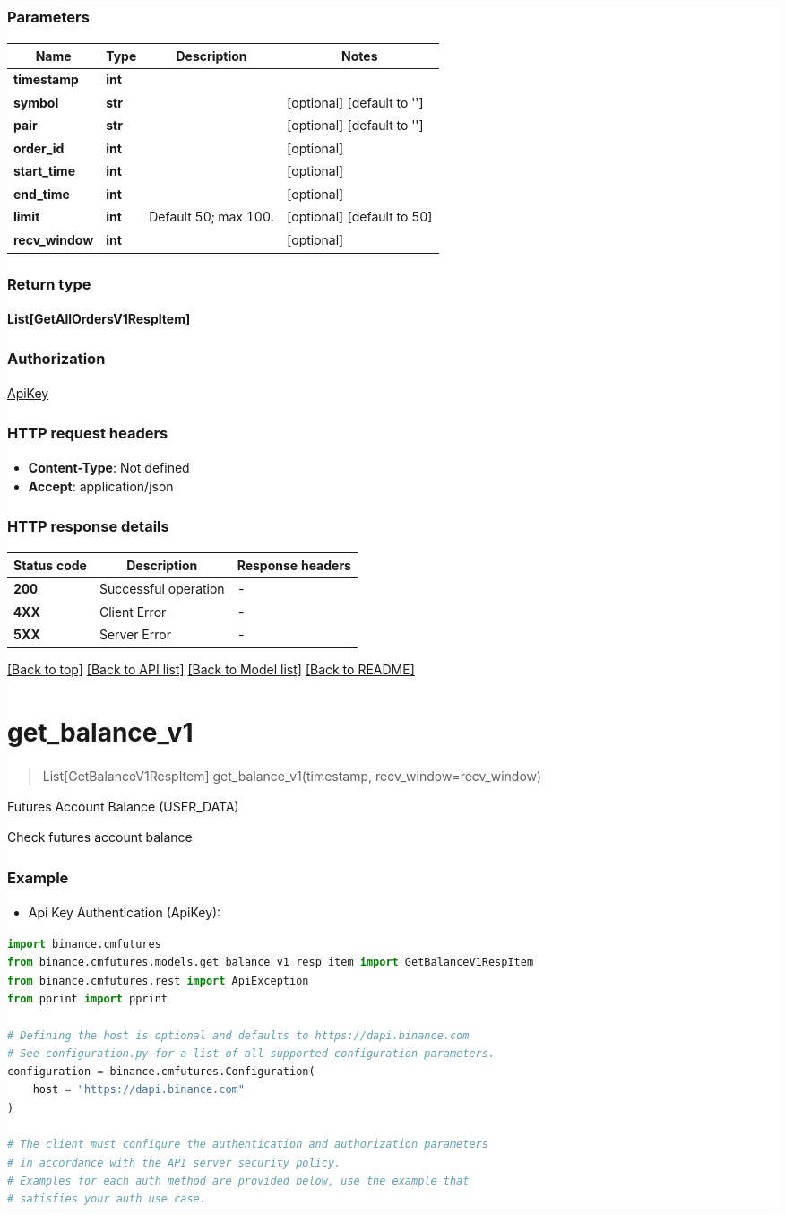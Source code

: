 

### Parameters


Name | Type | Description  | Notes
------------- | ------------- | ------------- | -------------
 **timestamp** | **int**|  | 
 **symbol** | **str**|  | [optional] [default to &#39;&#39;]
 **pair** | **str**|  | [optional] [default to &#39;&#39;]
 **order_id** | **int**|  | [optional] 
 **start_time** | **int**|  | [optional] 
 **end_time** | **int**|  | [optional] 
 **limit** | **int**| Default 50; max 100. | [optional] [default to 50]
 **recv_window** | **int**|  | [optional] 

### Return type

[**List[GetAllOrdersV1RespItem]**](GetAllOrdersV1RespItem.md)

### Authorization

[ApiKey](../README.md#ApiKey)

### HTTP request headers

 - **Content-Type**: Not defined
 - **Accept**: application/json

### HTTP response details

| Status code | Description | Response headers |
|-------------|-------------|------------------|
**200** | Successful operation |  -  |
**4XX** | Client Error |  -  |
**5XX** | Server Error |  -  |

[[Back to top]](#) [[Back to API list]](../README.md#documentation-for-api-endpoints) [[Back to Model list]](../README.md#documentation-for-models) [[Back to README]](../README.md)

# **get_balance_v1**
> List[GetBalanceV1RespItem] get_balance_v1(timestamp, recv_window=recv_window)

Futures Account Balance (USER_DATA)

Check futures account balance

### Example

* Api Key Authentication (ApiKey):

```python
import binance.cmfutures
from binance.cmfutures.models.get_balance_v1_resp_item import GetBalanceV1RespItem
from binance.cmfutures.rest import ApiException
from pprint import pprint

# Defining the host is optional and defaults to https://dapi.binance.com
# See configuration.py for a list of all supported configuration parameters.
configuration = binance.cmfutures.Configuration(
    host = "https://dapi.binance.com"
)

# The client must configure the authentication and authorization parameters
# in accordance with the API server security policy.
# Examples for each auth method are provided below, use the example that
# satisfies your auth use case.
```